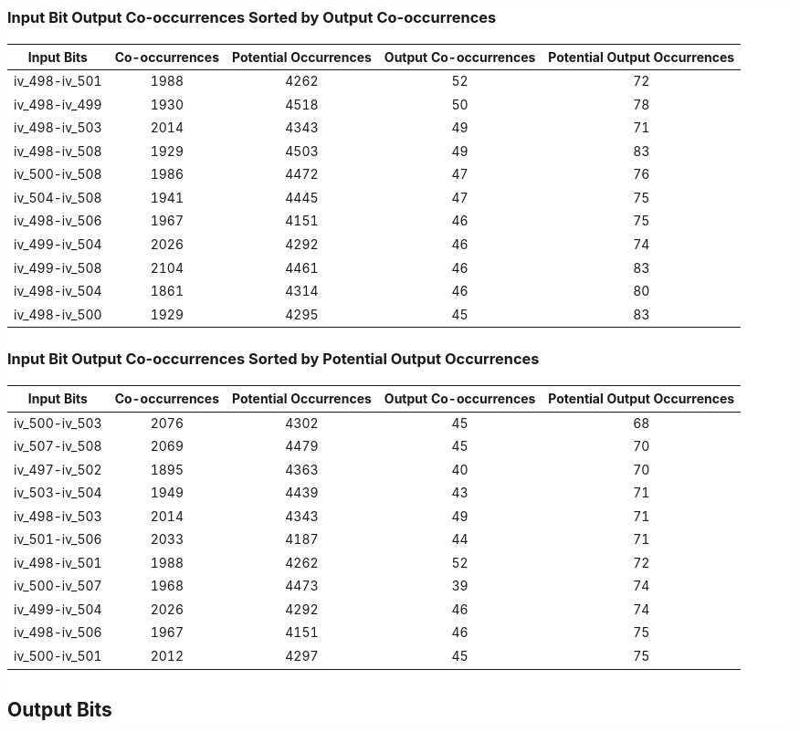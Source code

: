### Input Bit Output Co-occurrences Sorted by Output Co-occurrences

| Input Bits | Co-occurrences | Potential Occurrences | Output Co-occurrences | Potential Output Occurrences |
|:----------:|:--------------:|:---------------------:|:---------------------:|:----------------------------:|
| iv_498-iv_501 | 1988 | 4262 | 52 | 72 |
| iv_498-iv_499 | 1930 | 4518 | 50 | 78 |
| iv_498-iv_503 | 2014 | 4343 | 49 | 71 |
| iv_498-iv_508 | 1929 | 4503 | 49 | 83 |
| iv_500-iv_508 | 1986 | 4472 | 47 | 76 |
| iv_504-iv_508 | 1941 | 4445 | 47 | 75 |
| iv_498-iv_506 | 1967 | 4151 | 46 | 75 |
| iv_499-iv_504 | 2026 | 4292 | 46 | 74 |
| iv_499-iv_508 | 2104 | 4461 | 46 | 83 |
| iv_498-iv_504 | 1861 | 4314 | 46 | 80 |
| iv_498-iv_500 | 1929 | 4295 | 45 | 83 |

### Input Bit Output Co-occurrences Sorted by Potential Output Occurrences

| Input Bits | Co-occurrences | Potential Occurrences | Output Co-occurrences | Potential Output Occurrences |
|:----------:|:--------------:|:---------------------:|:---------------------:|:----------------------------:|
| iv_500-iv_503 | 2076 | 4302 | 45 | 68 |
| iv_507-iv_508 | 2069 | 4479 | 45 | 70 |
| iv_497-iv_502 | 1895 | 4363 | 40 | 70 |
| iv_503-iv_504 | 1949 | 4439 | 43 | 71 |
| iv_498-iv_503 | 2014 | 4343 | 49 | 71 |
| iv_501-iv_506 | 2033 | 4187 | 44 | 71 |
| iv_498-iv_501 | 1988 | 4262 | 52 | 72 |
| iv_500-iv_507 | 1968 | 4473 | 39 | 74 |
| iv_499-iv_504 | 2026 | 4292 | 46 | 74 |
| iv_498-iv_506 | 1967 | 4151 | 46 | 75 |
| iv_500-iv_501 | 2012 | 4297 | 45 | 75 |

## Output Bits
